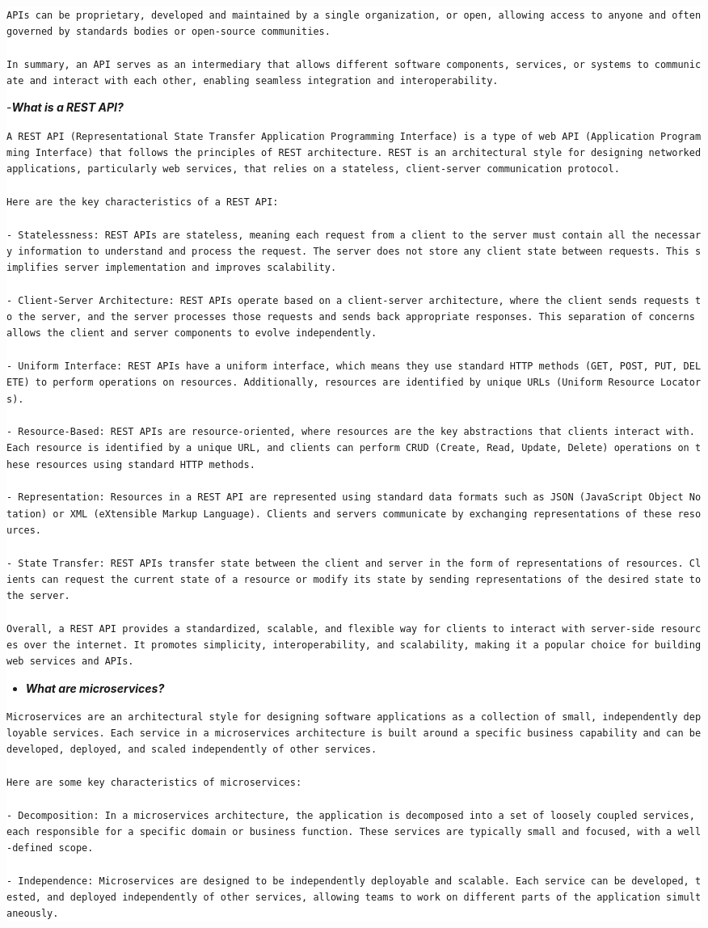 ```
APIs can be proprietary, developed and maintained by a single organization, or open, allowing access to anyone and often governed by standards bodies or open-source communities.

In summary, an API serves as an intermediary that allows different software components, services, or systems to communicate and interact with each other, enabling seamless integration and interoperability.
```
-***What is a REST API?***
```
A REST API (Representational State Transfer Application Programming Interface) is a type of web API (Application Programming Interface) that follows the principles of REST architecture. REST is an architectural style for designing networked applications, particularly web services, that relies on a stateless, client-server communication protocol.

Here are the key characteristics of a REST API:

- Statelessness: REST APIs are stateless, meaning each request from a client to the server must contain all the necessary information to understand and process the request. The server does not store any client state between requests. This simplifies server implementation and improves scalability.

- Client-Server Architecture: REST APIs operate based on a client-server architecture, where the client sends requests to the server, and the server processes those requests and sends back appropriate responses. This separation of concerns allows the client and server components to evolve independently.

- Uniform Interface: REST APIs have a uniform interface, which means they use standard HTTP methods (GET, POST, PUT, DELETE) to perform operations on resources. Additionally, resources are identified by unique URLs (Uniform Resource Locators).

- Resource-Based: REST APIs are resource-oriented, where resources are the key abstractions that clients interact with. Each resource is identified by a unique URL, and clients can perform CRUD (Create, Read, Update, Delete) operations on these resources using standard HTTP methods.

- Representation: Resources in a REST API are represented using standard data formats such as JSON (JavaScript Object Notation) or XML (eXtensible Markup Language). Clients and servers communicate by exchanging representations of these resources.

- State Transfer: REST APIs transfer state between the client and server in the form of representations of resources. Clients can request the current state of a resource or modify its state by sending representations of the desired state to the server.

Overall, a REST API provides a standardized, scalable, and flexible way for clients to interact with server-side resources over the internet. It promotes simplicity, interoperability, and scalability, making it a popular choice for building web services and APIs.
```
- ***What are microservices?***
```
Microservices are an architectural style for designing software applications as a collection of small, independently deployable services. Each service in a microservices architecture is built around a specific business capability and can be developed, deployed, and scaled independently of other services.

Here are some key characteristics of microservices:

- Decomposition: In a microservices architecture, the application is decomposed into a set of loosely coupled services, each responsible for a specific domain or business function. These services are typically small and focused, with a well-defined scope.

- Independence: Microservices are designed to be independently deployable and scalable. Each service can be developed, tested, and deployed independently of other services, allowing teams to work on different parts of the application simultaneously.

```